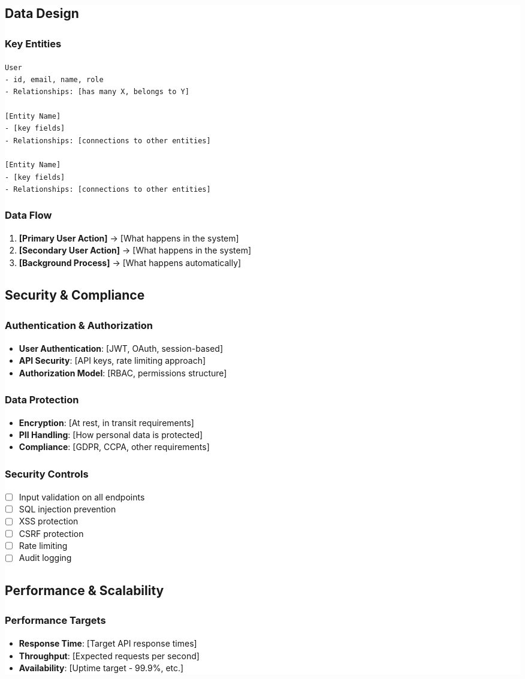 ## Data Design

### Key Entities
```
User
- id, email, name, role
- Relationships: [has many X, belongs to Y]

[Entity Name]
- [key fields]
- Relationships: [connections to other entities]

[Entity Name]
- [key fields]
- Relationships: [connections to other entities]
```

### Data Flow
1. **[Primary User Action]** → [What happens in the system]
2. **[Secondary User Action]** → [What happens in the system]
3. **[Background Process]** → [What happens automatically]

## Security & Compliance

### Authentication & Authorization
- **User Authentication**: [JWT, OAuth, session-based]
- **API Security**: [API keys, rate limiting approach]
- **Authorization Model**: [RBAC, permissions structure]

### Data Protection
- **Encryption**: [At rest, in transit requirements]
- **PII Handling**: [How personal data is protected]
- **Compliance**: [GDPR, CCPA, other requirements]

### Security Controls
- [ ] Input validation on all endpoints
- [ ] SQL injection prevention
- [ ] XSS protection
- [ ] CSRF protection
- [ ] Rate limiting
- [ ] Audit logging

## Performance & Scalability

### Performance Targets
- **Response Time**: [Target API response times]
- **Throughput**: [Expected requests per second]
- **Availability**: [Uptime target - 99.9%, etc.]
